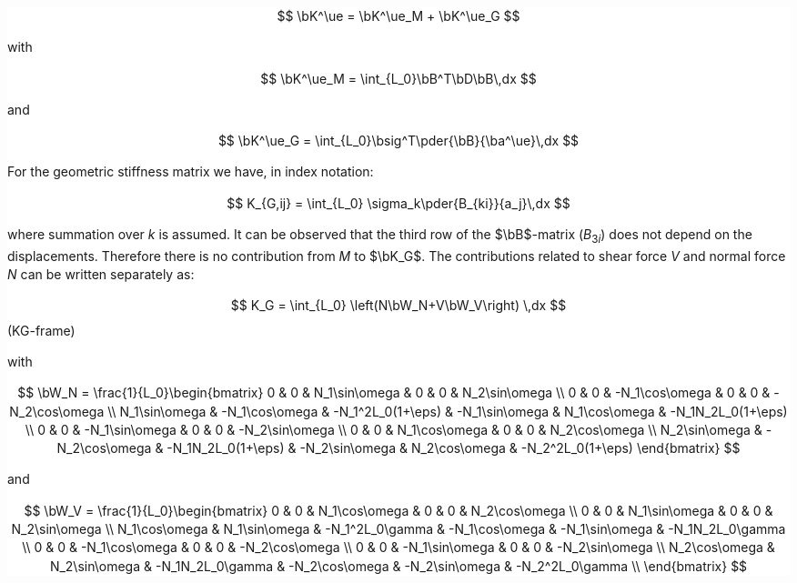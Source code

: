 $$
\bK^\ue = \bK^\ue_M + \bK^\ue_G
$$

with

$$
\bK^\ue_M  = \int_{L_0}\bB^T\bD\bB\,dx
$$

and

$$
\bK^\ue_G = \int_{L_0}\bsig^T\pder{\bB}{\ba^\ue}\,dx
$$

For the geometric stiffness matrix we have, in index notation:

$$
K_{G,ij} = \int_{L_0} \sigma_k\pder{B_{ki}}{a_j}\,dx
$$

where summation over $k$ is assumed. It can be observed that the third row of the $\bB$-matrix ($B_{3i}$) does not depend on the displacements. Therefore there is no contribution from $M$ to $\bK_G$. The contributions related to shear force $V$ and normal force $N$ can be written separately as:

$$
K_G = \int_{L_0} \left(N\bW_N+V\bW_V\right) \,dx
$$(KG-frame)

with

$$
\bW_N = \frac{1}{L_0}\begin{bmatrix}
  0 & 0 & N_1\sin\omega & 0 & 0 & N_2\sin\omega \\
  0 & 0 & -N_1\cos\omega & 0 & 0 & -N_2\cos\omega \\
  N_1\sin\omega & -N_1\cos\omega & -N_1^2L_0(1+\eps) & -N_1\sin\omega & N_1\cos\omega & -N_1N_2L_0(1+\eps) \\
  0 & 0 & -N_1\sin\omega & 0 & 0 & -N_2\sin\omega \\
  0 & 0 & N_1\cos\omega & 0 & 0 & N_2\cos\omega \\
  N_2\sin\omega & -N_2\cos\omega & -N_1N_2L_0(1+\eps) & -N_2\sin\omega & N_2\cos\omega & -N_2^2L_0(1+\eps)
\end{bmatrix}
$$

and

$$
\bW_V = \frac{1}{L_0}\begin{bmatrix}
  0 & 0 & N_1\cos\omega & 0 & 0 & N_2\cos\omega \\
  0 & 0 & N_1\sin\omega & 0 & 0 & N_2\sin\omega \\
  N_1\cos\omega & N_1\sin\omega & -N_1^2L_0\gamma & -N_1\cos\omega & -N_1\sin\omega & -N_1N_2L_0\gamma \\
  0 & 0 & -N_1\cos\omega & 0 & 0 & -N_2\cos\omega \\
  0 & 0 & -N_1\sin\omega & 0 & 0 & -N_2\sin\omega \\
  N_2\cos\omega & N_2\sin\omega & -N_1N_2L_0\gamma & -N_2\cos\omega & -N_2\sin\omega & -N_2^2L_0\gamma \\
\end{bmatrix}
$$
